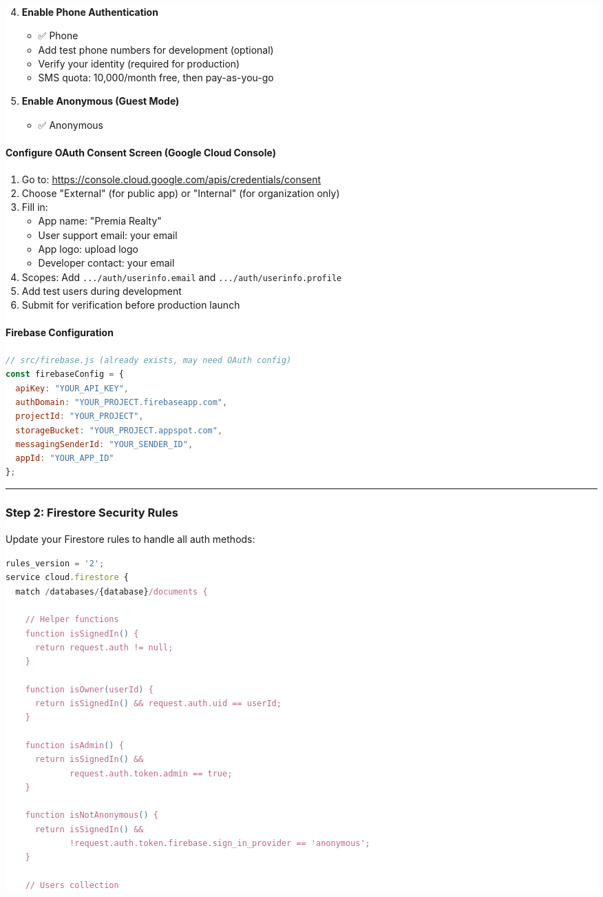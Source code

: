 4. **Enable Phone Authentication**
   - ✅ Phone
   - Add test phone numbers for development (optional)
   - Verify your identity (required for production)
   - SMS quota: 10,000/month free, then pay-as-you-go

5. **Enable Anonymous (Guest Mode)**
   - ✅ Anonymous

#### Configure OAuth Consent Screen (Google Cloud Console)

1. Go to: https://console.cloud.google.com/apis/credentials/consent
2. Choose "External" (for public app) or "Internal" (for organization only)
3. Fill in:
   - App name: "Premia Realty"
   - User support email: your email
   - App logo: upload logo
   - Developer contact: your email
4. Scopes: Add `.../auth/userinfo.email` and `.../auth/userinfo.profile`
5. Add test users during development
6. Submit for verification before production launch

#### Firebase Configuration
```javascript
// src/firebase.js (already exists, may need OAuth config)
const firebaseConfig = {
  apiKey: "YOUR_API_KEY",
  authDomain: "YOUR_PROJECT.firebaseapp.com",
  projectId: "YOUR_PROJECT",
  storageBucket: "YOUR_PROJECT.appspot.com",
  messagingSenderId: "YOUR_SENDER_ID",
  appId: "YOUR_APP_ID"
};
```

---

### Step 2: Firestore Security Rules

Update your Firestore rules to handle all auth methods:

```javascript
rules_version = '2';
service cloud.firestore {
  match /databases/{database}/documents {

    // Helper functions
    function isSignedIn() {
      return request.auth != null;
    }

    function isOwner(userId) {
      return isSignedIn() && request.auth.uid == userId;
    }

    function isAdmin() {
      return isSignedIn() &&
             request.auth.token.admin == true;
    }

    function isNotAnonymous() {
      return isSignedIn() &&
             !request.auth.token.firebase.sign_in_provider == 'anonymous';
    }

    // Users collection
```